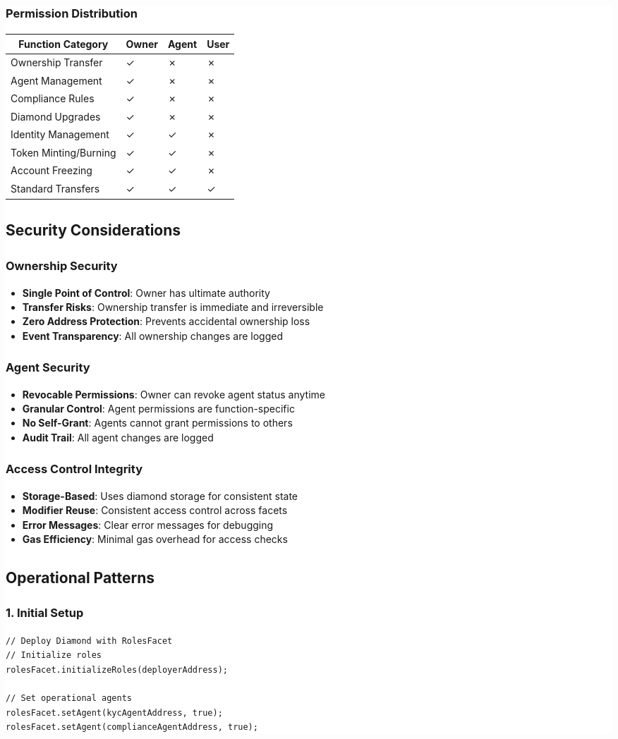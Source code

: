 ### Permission Distribution

| Function Category | Owner | Agent | User |
|------------------|-------|-------|------|
| Ownership Transfer | ✓ | ✗ | ✗ |
| Agent Management | ✓ | ✗ | ✗ |
| Compliance Rules | ✓ | ✗ | ✗ |
| Diamond Upgrades | ✓ | ✗ | ✗ |
| Identity Management | ✓ | ✓ | ✗ |
| Token Minting/Burning | ✓ | ✓ | ✗ |
| Account Freezing | ✓ | ✓ | ✗ |
| Standard Transfers | ✓ | ✓ | ✓ |

## Security Considerations

### Ownership Security
- **Single Point of Control**: Owner has ultimate authority
- **Transfer Risks**: Ownership transfer is immediate and irreversible
- **Zero Address Protection**: Prevents accidental ownership loss
- **Event Transparency**: All ownership changes are logged

### Agent Security
- **Revocable Permissions**: Owner can revoke agent status anytime
- **Granular Control**: Agent permissions are function-specific
- **No Self-Grant**: Agents cannot grant permissions to others
- **Audit Trail**: All agent changes are logged

### Access Control Integrity
- **Storage-Based**: Uses diamond storage for consistent state
- **Modifier Reuse**: Consistent access control across facets
- **Error Messages**: Clear error messages for debugging
- **Gas Efficiency**: Minimal gas overhead for access checks

## Operational Patterns

### 1. Initial Setup
```solidity
// Deploy Diamond with RolesFacet
// Initialize roles
rolesFacet.initializeRoles(deployerAddress);

// Set operational agents
rolesFacet.setAgent(kycAgentAddress, true);
rolesFacet.setAgent(complianceAgentAddress, true);
```
